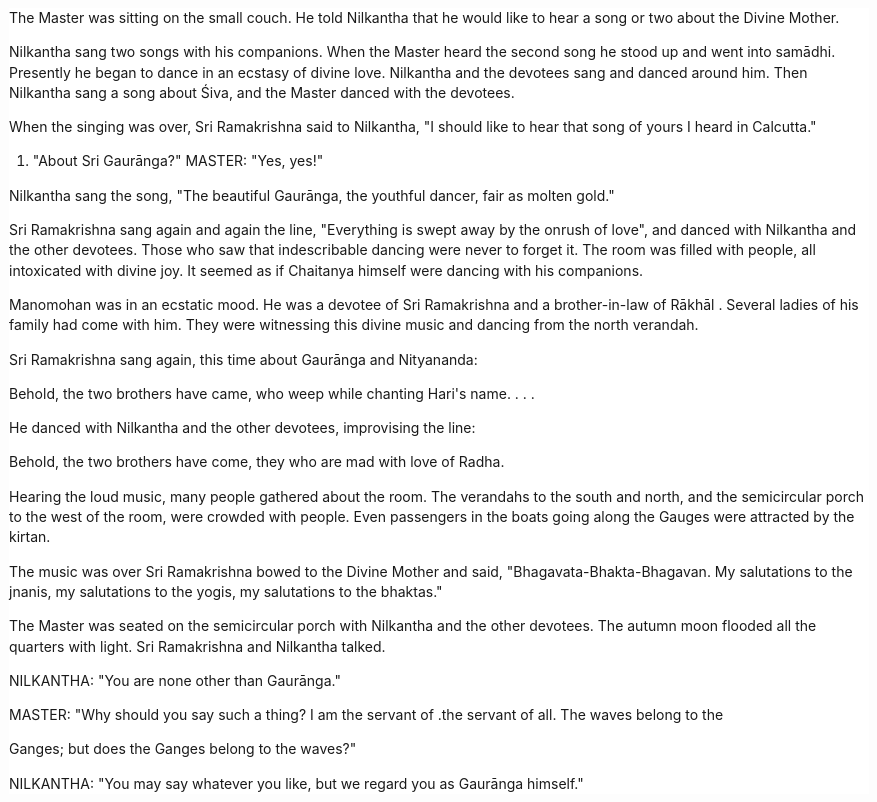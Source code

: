 The Master was sitting on the small couch. He told Nilkantha that he
would like to hear a song or two about the Divine Mother.

Nilkantha sang two songs with his companions. When the Master heard the
second song he stood up and went into samādhi. Presently he began to
dance in an ecstasy of divine love. Nilkantha and the devotees sang and
danced around him. Then Nilkantha sang a song about Śiva, and the Master
danced with the devotees.

When the singing was over, Sri Ramakrishna said to Nilkantha, \"I should
like to hear that song of yours I heard in Calcutta.\"

1.  \"About Sri Gaurānga?\" MASTER: \"Yes, yes!\"

Nilkantha sang the song, \"The beautiful Gaurānga, the youthful dancer,
fair as molten gold.\"

Sri Ramakrishna sang again and again the line, \"Everything is swept
away by the onrush of love\", and danced with Nilkantha and the other
devotees. Those who saw that indescribable dancing were never to forget
it. The room was filled with people, all intoxicated with divine joy. It
seemed as if Chaitanya himself were dancing with his companions.

Manomohan was in an ecstatic mood. He was a devotee of Sri Ramakrishna
and a brother-in-law of Rākhāl . Several ladies of his family had come
with him. They were witnessing this divine music and dancing from the
north verandah.

Sri Ramakrishna sang again, this time about Gaurānga and Nityananda:

Behold, the two brothers have came, who weep while chanting Hari\'s
name. . . .

He danced with Nilkantha and the other devotees, improvising the line:

Behold, the two brothers have come, they who are mad with love of Radha.

Hearing the loud music, many people gathered about the room. The
verandahs to the south and north, and the semicircular porch to the west
of the room, were crowded with people. Even passengers in the boats
going along the Gauges were attracted by the kirtan.

The music was over Sri Ramakrishna bowed to the Divine Mother and said,
\"Bhagavata-Bhakta-Bhagavan. My salutations to the jnanis, my
salutations to the yogis, my salutations to the bhaktas.\"

The Master was seated on the semicircular porch with Nilkantha and the
other devotees. The autumn moon flooded all the quarters with light. Sri
Ramakrishna and Nilkantha talked.

NILKANTHA: \"You are none other than Gaurānga.\"

MASTER: \"Why should you say such a thing? I am the servant of .the
servant of all. The waves belong to the

Ganges; but does the Ganges belong to the waves?\"

NILKANTHA: \"You may say whatever you like, but we regard you as
Gaurānga himself.\"
